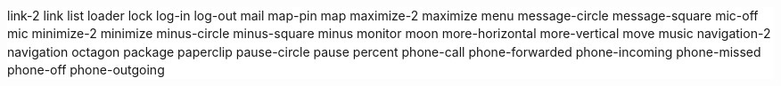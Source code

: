 </tr>
<tr>
<td>link-2</td>
<td>link</td>
<td>list</td>
<td>loader</td>
</tr>
<tr>
<td>lock</td>
<td>log-in</td>
<td>log-out</td>
<td>mail</td>
</tr>
<tr>
<td>map-pin</td>
<td>map</td>
<td>maximize-2</td>
<td>maximize</td>
</tr>
<tr>
<td>menu</td>
<td>message-circle</td>
<td>message-square</td>
<td>mic-off</td>
</tr>
<tr>
<td>mic</td>
<td>minimize-2</td>
<td>minimize</td>
<td>minus-circle</td>
</tr>
<tr>
<td>minus-square</td>
<td>minus</td>
<td>monitor</td>
<td>moon</td>
</tr>
<tr>
<td>more-horizontal</td>
<td>more-vertical</td>
<td>move</td>
<td>music</td>
</tr>
<tr>
<td>navigation-2</td>
<td>navigation</td>
<td>octagon</td>
<td>package</td>
</tr>
<tr>
<td>paperclip</td>
<td>pause-circle</td>
<td>pause</td>
<td>percent</td>
</tr>
<tr>
<td>phone-call</td>
<td>phone-forwarded</td>
<td>phone-incoming</td>
<td>phone-missed</td>
</tr>
<tr>
<td>phone-off</td>
<td>phone-outgoing</td>